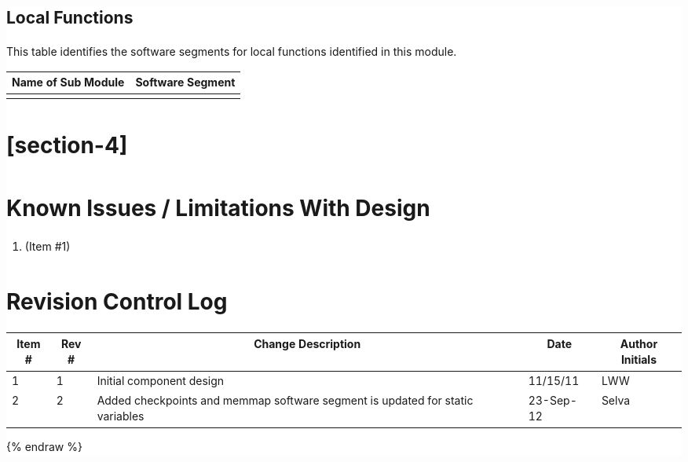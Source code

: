 
## Local Functions

This table identifies the software segments for local functions
identified in this module.

| Name of Sub Module | Software Segment |
|--------------------|------------------|
|                    |                  |

#  [section-4]

#  Known Issues / Limitations With Design

1.  (Item \#1)

#  Revision Control Log

| **Item \#** | **Rev \#** | **Change Description**                                                        | **Date**  | **Author Initials** |
|------|------|--------------------------------------------|---------|---------|
| 1           | 1          | Initial component design                                                      | 11/15/11  | LWW                 |
| 2           | 2          | Added checkpoints and memmap software segment is updated for static variables | 23-Sep-12 | Selva               |

{% endraw %}
